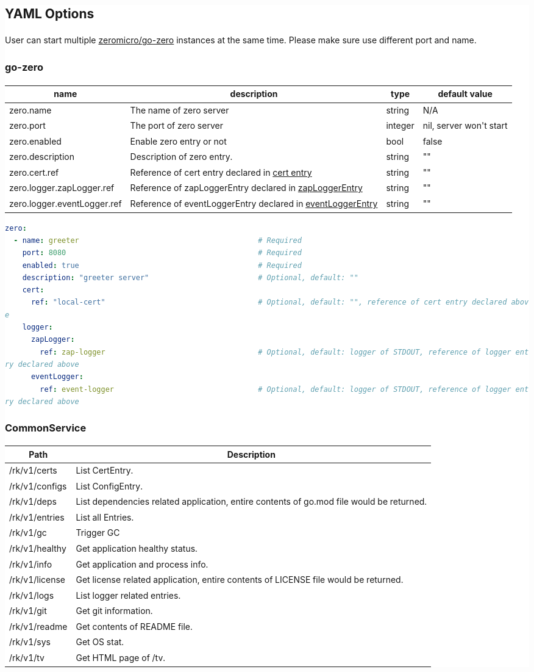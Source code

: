 ## YAML Options
User can start multiple [zeromicro/go-zero](https://github.com/zeromicro/go-zero) instances at the same time. Please make sure use different port and name.

### go-zero
| name | description | type | default value |
| ------ | ------ | ------ | ------ |
| zero.name | The name of zero server | string | N/A |
| zero.port | The port of zero server | integer | nil, server won't start |
| zero.enabled | Enable zero entry or not | bool | false |
| zero.description | Description of zero entry. | string | "" |
| zero.cert.ref | Reference of cert entry declared in [cert entry](https://github.com/rookie-ninja/rk-entry#certentry) | string | "" |
| zero.logger.zapLogger.ref | Reference of zapLoggerEntry declared in [zapLoggerEntry](https://github.com/rookie-ninja/rk-entry#zaploggerentry) | string | "" |
| zero.logger.eventLogger.ref | Reference of eventLoggerEntry declared in [eventLoggerEntry](https://github.com/rookie-ninja/rk-entry#eventloggerentry) | string | "" |

```yaml
zero:
  - name: greeter                                         # Required
    port: 8080                                            # Required
    enabled: true                                         # Required
    description: "greeter server"                         # Optional, default: ""
    cert:
      ref: "local-cert"                                   # Optional, default: "", reference of cert entry declared above
    logger:
      zapLogger:
        ref: zap-logger                                   # Optional, default: logger of STDOUT, reference of logger entry declared above
      eventLogger:
        ref: event-logger                                 # Optional, default: logger of STDOUT, reference of logger entry declared above
```

### CommonService
| Path | Description |
| ---- | ---- |
| /rk/v1/certs | List CertEntry. |
| /rk/v1/configs | List ConfigEntry. |
| /rk/v1/deps | List dependencies related application, entire contents of go.mod file would be returned. |
| /rk/v1/entries | List all Entries. |
| /rk/v1/gc | Trigger GC |
| /rk/v1/healthy | Get application healthy status. |
| /rk/v1/info | Get application and process info. |
| /rk/v1/license | Get license related application, entire contents of LICENSE file would be returned. |
| /rk/v1/logs | List logger related entries. |
| /rk/v1/git | Get git information. |
| /rk/v1/readme | Get contents of README file. |
| /rk/v1/sys | Get OS stat. |
| /rk/v1/tv | Get HTML page of /tv. |